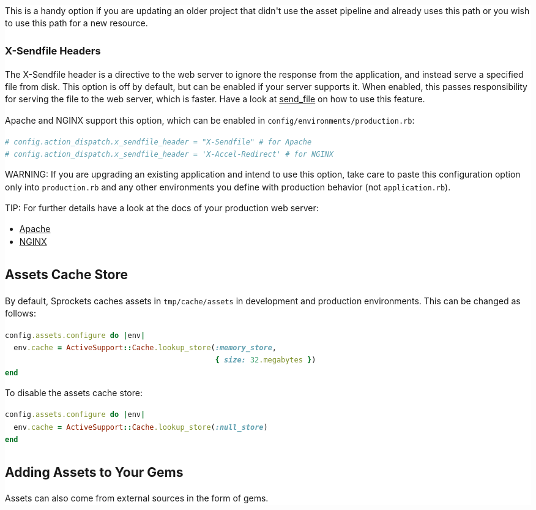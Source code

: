 This is a handy option if you are updating an older project that didn't use the
asset pipeline and already uses this path or you wish to use this path for
a new resource.

### X-Sendfile Headers

The X-Sendfile header is a directive to the web server to ignore the response
from the application, and instead serve a specified file from disk. This option
is off by default, but can be enabled if your server supports it. When enabled,
this passes responsibility for serving the file to the web server, which is
faster. Have a look at [send_file](https://api.rubyonrails.org/classes/ActionController/DataStreaming.html#method-i-send_file)
on how to use this feature.

Apache and NGINX support this option, which can be enabled in
`config/environments/production.rb`:

```ruby
# config.action_dispatch.x_sendfile_header = "X-Sendfile" # for Apache
# config.action_dispatch.x_sendfile_header = 'X-Accel-Redirect' # for NGINX
```

WARNING: If you are upgrading an existing application and intend to use this
option, take care to paste this configuration option only into `production.rb`
and any other environments you define with production behavior (not
`application.rb`).

TIP: For further details have a look at the docs of your production web server:
- [Apache](https://tn123.org/mod_xsendfile/)
- [NGINX](https://www.nginx.com/resources/wiki/start/topics/examples/xsendfile/)

Assets Cache Store
------------------

By default, Sprockets caches assets in `tmp/cache/assets` in development
and production environments. This can be changed as follows:

```ruby
config.assets.configure do |env|
  env.cache = ActiveSupport::Cache.lookup_store(:memory_store,
                                                { size: 32.megabytes })
end
```

To disable the assets cache store:

```ruby
config.assets.configure do |env|
  env.cache = ActiveSupport::Cache.lookup_store(:null_store)
end
```

Adding Assets to Your Gems
--------------------------

Assets can also come from external sources in the form of gems.
